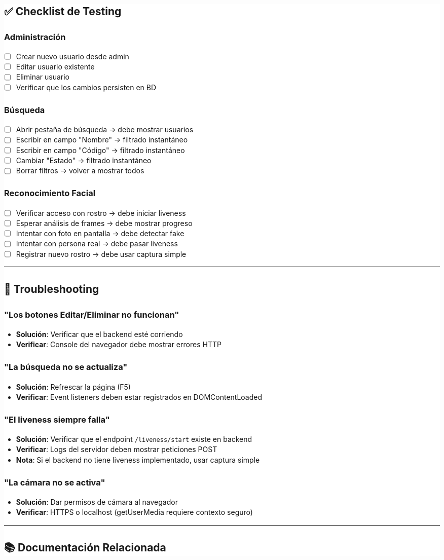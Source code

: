 
## ✅ Checklist de Testing

### Administración
- [ ] Crear nuevo usuario desde admin
- [ ] Editar usuario existente
- [ ] Eliminar usuario
- [ ] Verificar que los cambios persisten en BD

### Búsqueda
- [ ] Abrir pestaña de búsqueda → debe mostrar usuarios
- [ ] Escribir en campo "Nombre" → filtrado instantáneo
- [ ] Escribir en campo "Código" → filtrado instantáneo
- [ ] Cambiar "Estado" → filtrado instantáneo
- [ ] Borrar filtros → volver a mostrar todos

### Reconocimiento Facial
- [ ] Verificar acceso con rostro → debe iniciar liveness
- [ ] Esperar análisis de frames → debe mostrar progreso
- [ ] Intentar con foto en pantalla → debe detectar fake
- [ ] Intentar con persona real → debe pasar liveness
- [ ] Registrar nuevo rostro → debe usar captura simple

---

## 🐛 Troubleshooting

### "Los botones Editar/Eliminar no funcionan"
- **Solución**: Verificar que el backend esté corriendo
- **Verificar**: Console del navegador debe mostrar errores HTTP

### "La búsqueda no se actualiza"
- **Solución**: Refrescar la página (F5)
- **Verificar**: Event listeners deben estar registrados en DOMContentLoaded

### "El liveness siempre falla"
- **Solución**: Verificar que el endpoint `/liveness/start` existe en backend
- **Verificar**: Logs del servidor deben mostrar peticiones POST
- **Nota**: Si el backend no tiene liveness implementado, usar captura simple

### "La cámara no se activa"
- **Solución**: Dar permisos de cámara al navegador
- **Verificar**: HTTPS o localhost (getUserMedia requiere contexto seguro)

---

## 📚 Documentación Relacionada
